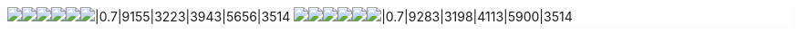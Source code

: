 ![](/item/3142.png)![](/item/6676.png)![](/item/3033.png)![](/item/3072.png)![](/item/3004.png)![](/item/3508.png)|0.7|9155|3223|3943|5656|3514
![](/item/3142.png)![](/item/6676.png)![](/item/3033.png)![](/item/3072.png)![](/item/3004.png)![](/item/3074.png)|0.7|9283|3198|4113|5900|3514




























































